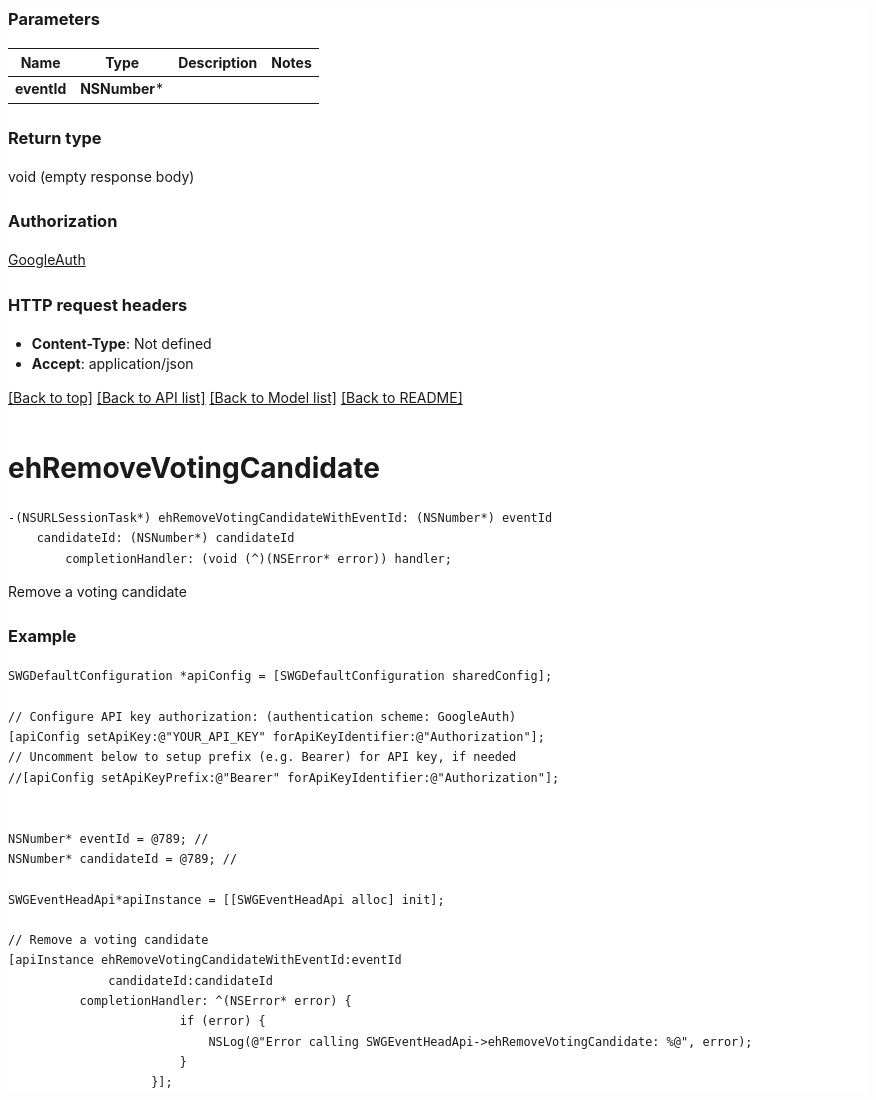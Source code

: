 ### Parameters

Name | Type | Description  | Notes
------------- | ------------- | ------------- | -------------
 **eventId** | **NSNumber***|  | 

### Return type

void (empty response body)

### Authorization

[GoogleAuth](../README.md#GoogleAuth)

### HTTP request headers

 - **Content-Type**: Not defined
 - **Accept**: application/json

[[Back to top]](#) [[Back to API list]](../README.md#documentation-for-api-endpoints) [[Back to Model list]](../README.md#documentation-for-models) [[Back to README]](../README.md)

# **ehRemoveVotingCandidate**
```objc
-(NSURLSessionTask*) ehRemoveVotingCandidateWithEventId: (NSNumber*) eventId
    candidateId: (NSNumber*) candidateId
        completionHandler: (void (^)(NSError* error)) handler;
```

Remove a voting candidate

### Example 
```objc
SWGDefaultConfiguration *apiConfig = [SWGDefaultConfiguration sharedConfig];

// Configure API key authorization: (authentication scheme: GoogleAuth)
[apiConfig setApiKey:@"YOUR_API_KEY" forApiKeyIdentifier:@"Authorization"];
// Uncomment below to setup prefix (e.g. Bearer) for API key, if needed
//[apiConfig setApiKeyPrefix:@"Bearer" forApiKeyIdentifier:@"Authorization"];


NSNumber* eventId = @789; // 
NSNumber* candidateId = @789; // 

SWGEventHeadApi*apiInstance = [[SWGEventHeadApi alloc] init];

// Remove a voting candidate
[apiInstance ehRemoveVotingCandidateWithEventId:eventId
              candidateId:candidateId
          completionHandler: ^(NSError* error) {
                        if (error) {
                            NSLog(@"Error calling SWGEventHeadApi->ehRemoveVotingCandidate: %@", error);
                        }
                    }];
```
